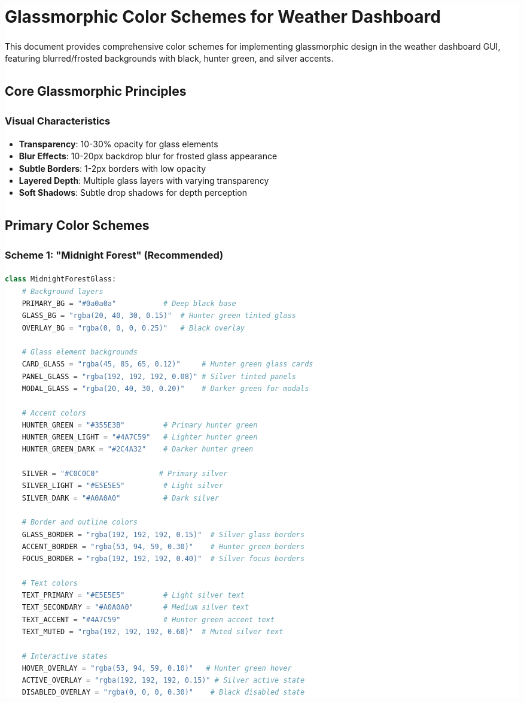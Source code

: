 # Glassmorphic Color Schemes for Weather Dashboard

This document provides comprehensive color schemes for implementing glassmorphic design in the weather dashboard GUI, featuring blurred/frosted backgrounds with black, hunter green, and silver accents.

## Core Glassmorphic Principles

### Visual Characteristics
- **Transparency**: 10-30% opacity for glass elements
- **Blur Effects**: 10-20px backdrop blur for frosted glass appearance
- **Subtle Borders**: 1-2px borders with low opacity
- **Layered Depth**: Multiple glass layers with varying transparency
- **Soft Shadows**: Subtle drop shadows for depth perception

## Primary Color Schemes

### Scheme 1: "Midnight Forest" (Recommended)
```python
class MidnightForestGlass:
    # Background layers
    PRIMARY_BG = "#0a0a0a"           # Deep black base
    GLASS_BG = "rgba(20, 40, 30, 0.15)"  # Hunter green tinted glass
    OVERLAY_BG = "rgba(0, 0, 0, 0.25)"   # Black overlay
    
    # Glass element backgrounds
    CARD_GLASS = "rgba(45, 85, 65, 0.12)"     # Hunter green glass cards
    PANEL_GLASS = "rgba(192, 192, 192, 0.08)" # Silver tinted panels
    MODAL_GLASS = "rgba(20, 40, 30, 0.20)"    # Darker green for modals
    
    # Accent colors
    HUNTER_GREEN = "#355E3B"         # Primary hunter green
    HUNTER_GREEN_LIGHT = "#4A7C59"   # Lighter hunter green
    HUNTER_GREEN_DARK = "#2C4A32"    # Darker hunter green
    
    SILVER = "#C0C0C0"              # Primary silver
    SILVER_LIGHT = "#E5E5E5"         # Light silver
    SILVER_DARK = "#A0A0A0"          # Dark silver
    
    # Border and outline colors
    GLASS_BORDER = "rgba(192, 192, 192, 0.15)"  # Silver glass borders
    ACCENT_BORDER = "rgba(53, 94, 59, 0.30)"    # Hunter green borders
    FOCUS_BORDER = "rgba(192, 192, 192, 0.40)"  # Silver focus borders
    
    # Text colors
    TEXT_PRIMARY = "#E5E5E5"         # Light silver text
    TEXT_SECONDARY = "#A0A0A0"       # Medium silver text
    TEXT_ACCENT = "#4A7C59"          # Hunter green accent text
    TEXT_MUTED = "rgba(192, 192, 192, 0.60)"  # Muted silver text
    
    # Interactive states
    HOVER_OVERLAY = "rgba(53, 94, 59, 0.10)"   # Hunter green hover
    ACTIVE_OVERLAY = "rgba(192, 192, 192, 0.15)" # Silver active state
    DISABLED_OVERLAY = "rgba(0, 0, 0, 0.30)"    # Black disabled state
```
